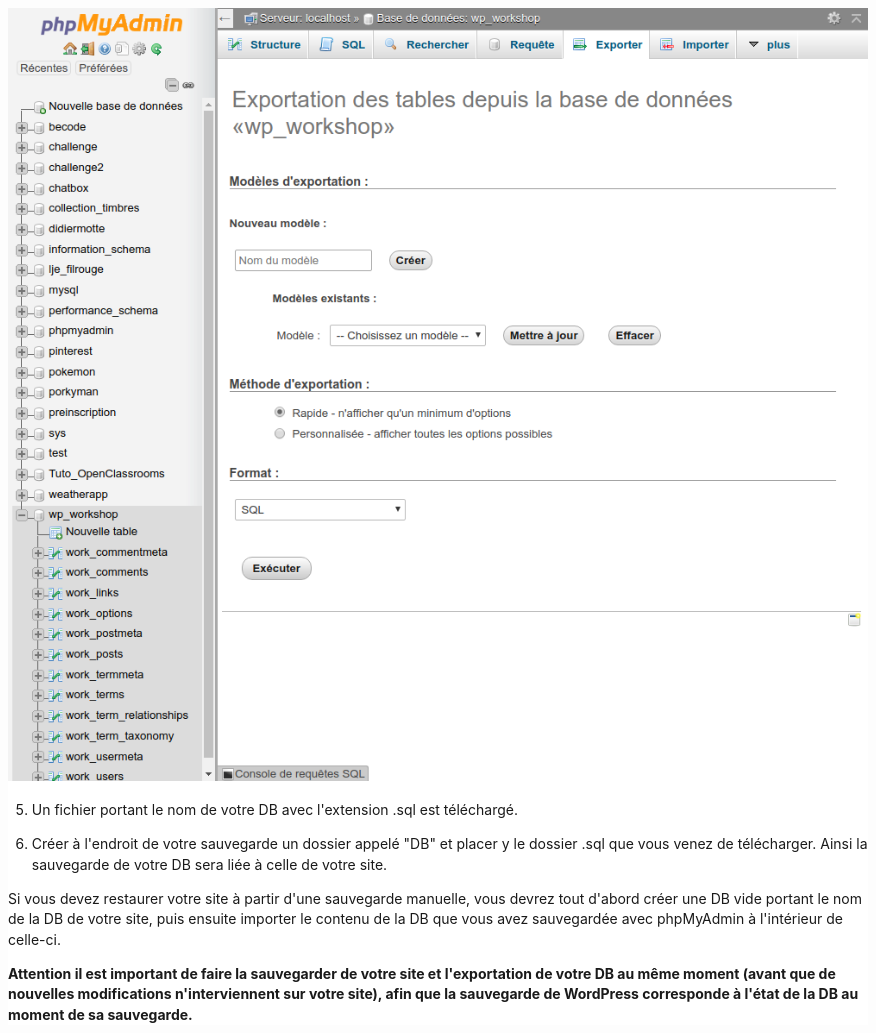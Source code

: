 ![Sauvegarde DB étape 2](images/Sauvegarde_DB2.png)

5. Un fichier portant le nom de votre DB avec l'extension .sql est téléchargé.

6. Créer à l'endroit de votre sauvegarde un dossier appelé "DB" et placer y le dossier .sql que vous venez de télécharger. Ainsi la sauvegarde de votre DB sera liée à celle de votre site.

Si vous devez restaurer votre site à partir d'une sauvegarde manuelle, vous devrez tout d'abord créer une DB vide portant le nom de la DB de votre site, puis ensuite importer le contenu de la DB que vous avez sauvegardée avec phpMyAdmin à l'intérieur de celle-ci.

**Attention il est important de faire la sauvegarder de votre site et l'exportation de votre DB au même moment (avant que de nouvelles modifications n'interviennent sur votre site), afin que la sauvegarde de WordPress corresponde à l'état de la DB au moment de sa sauvegarde.**

